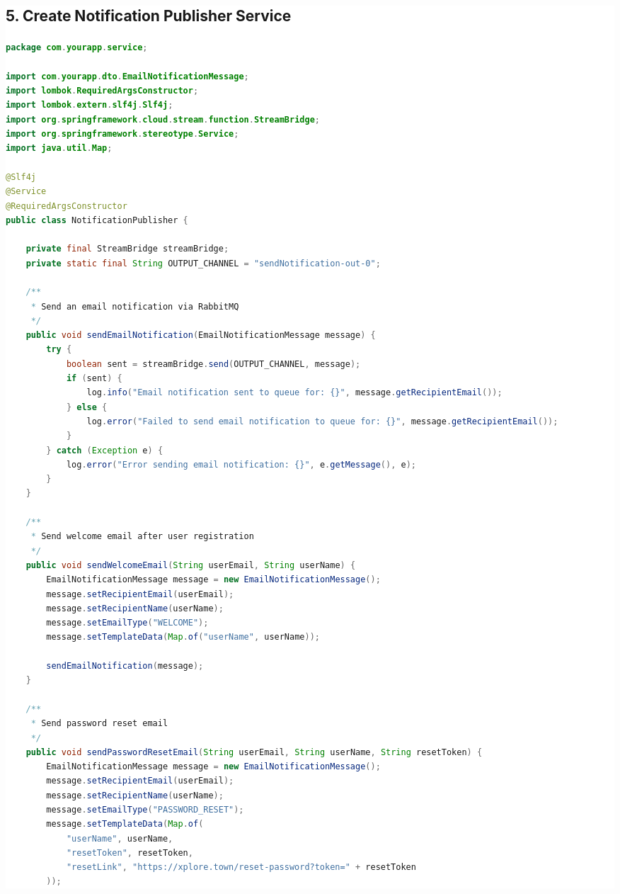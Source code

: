 
## 5. Create Notification Publisher Service

```java
package com.yourapp.service;

import com.yourapp.dto.EmailNotificationMessage;
import lombok.RequiredArgsConstructor;
import lombok.extern.slf4j.Slf4j;
import org.springframework.cloud.stream.function.StreamBridge;
import org.springframework.stereotype.Service;
import java.util.Map;

@Slf4j
@Service
@RequiredArgsConstructor
public class NotificationPublisher {

    private final StreamBridge streamBridge;
    private static final String OUTPUT_CHANNEL = "sendNotification-out-0";

    /**
     * Send an email notification via RabbitMQ
     */
    public void sendEmailNotification(EmailNotificationMessage message) {
        try {
            boolean sent = streamBridge.send(OUTPUT_CHANNEL, message);
            if (sent) {
                log.info("Email notification sent to queue for: {}", message.getRecipientEmail());
            } else {
                log.error("Failed to send email notification to queue for: {}", message.getRecipientEmail());
            }
        } catch (Exception e) {
            log.error("Error sending email notification: {}", e.getMessage(), e);
        }
    }

    /**
     * Send welcome email after user registration
     */
    public void sendWelcomeEmail(String userEmail, String userName) {
        EmailNotificationMessage message = new EmailNotificationMessage();
        message.setRecipientEmail(userEmail);
        message.setRecipientName(userName);
        message.setEmailType("WELCOME");
        message.setTemplateData(Map.of("userName", userName));

        sendEmailNotification(message);
    }

    /**
     * Send password reset email
     */
    public void sendPasswordResetEmail(String userEmail, String userName, String resetToken) {
        EmailNotificationMessage message = new EmailNotificationMessage();
        message.setRecipientEmail(userEmail);
        message.setRecipientName(userName);
        message.setEmailType("PASSWORD_RESET");
        message.setTemplateData(Map.of(
            "userName", userName,
            "resetToken", resetToken,
            "resetLink", "https://xplore.town/reset-password?token=" + resetToken
        ));
```